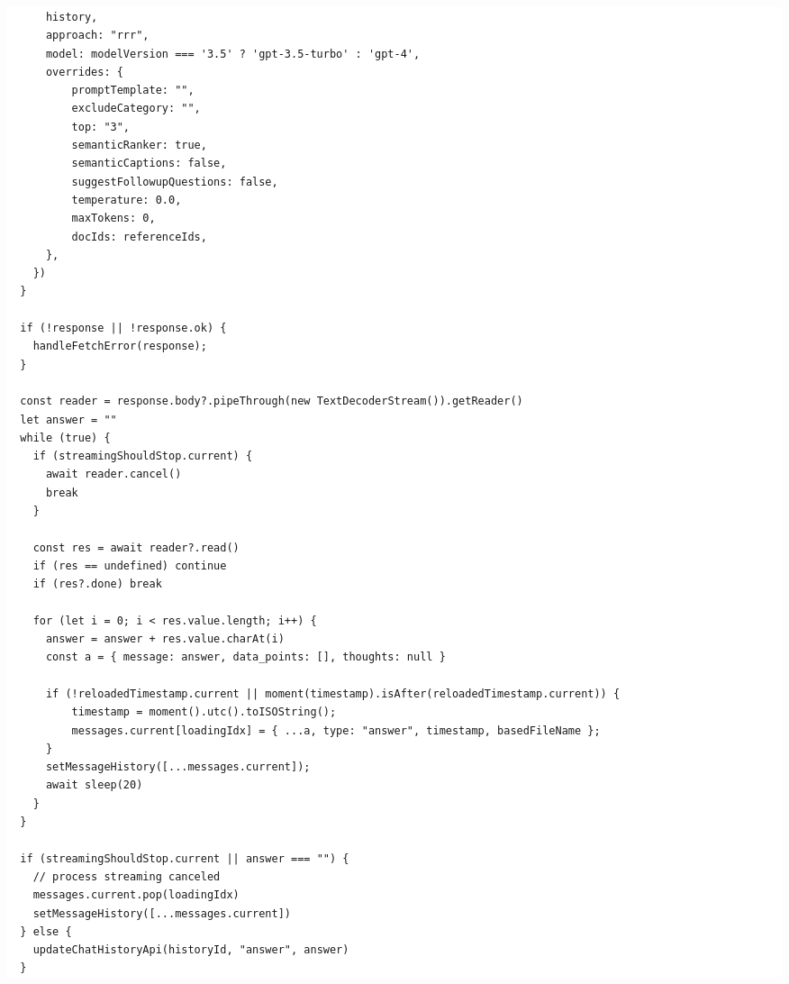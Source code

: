           history,
          approach: "rrr",
          model: modelVersion === '3.5' ? 'gpt-3.5-turbo' : 'gpt-4',
          overrides: {
              promptTemplate: "",
              excludeCategory: "",
              top: "3",
              semanticRanker: true,
              semanticCaptions: false,
              suggestFollowupQuestions: false,
              temperature: 0.0,
              maxTokens: 0,
              docIds: referenceIds,
          },
        })
      }

      if (!response || !response.ok) {
        handleFetchError(response);
      }
      
      const reader = response.body?.pipeThrough(new TextDecoderStream()).getReader()
      let answer = ""
      while (true) {
        if (streamingShouldStop.current) {
          await reader.cancel()
          break
        }

        const res = await reader?.read()
        if (res == undefined) continue
        if (res?.done) break

        for (let i = 0; i < res.value.length; i++) {
          answer = answer + res.value.charAt(i)
          const a = { message: answer, data_points: [], thoughts: null }

          if (!reloadedTimestamp.current || moment(timestamp).isAfter(reloadedTimestamp.current)) {
              timestamp = moment().utc().toISOString();
              messages.current[loadingIdx] = { ...a, type: "answer", timestamp, basedFileName };
          }
          setMessageHistory([...messages.current]);
          await sleep(20)
        }
      }
      
      if (streamingShouldStop.current || answer === "") {
        // process streaming canceled
        messages.current.pop(loadingIdx)
        setMessageHistory([...messages.current])
      } else {
        updateChatHistoryApi(historyId, "answer", answer)
      }
